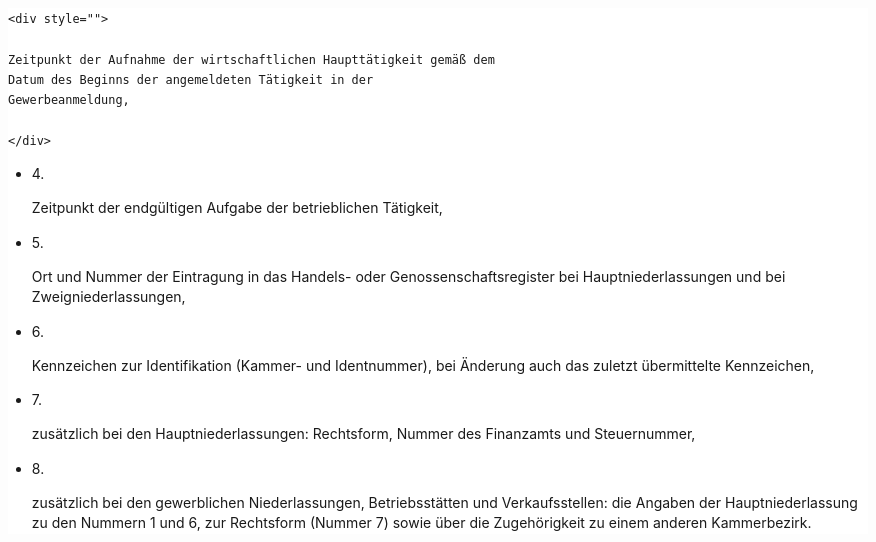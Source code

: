     <div style="">
    
    Zeitpunkt der Aufnahme der wirtschaftlichen Haupttätigkeit gemäß dem
    Datum des Beginns der angemeldeten Tätigkeit in der
    Gewerbeanmeldung,
    
    </div>

  - 4\.
    
    <div style="">
    
    Zeitpunkt der endgültigen Aufgabe der betrieblichen Tätigkeit,
    
    </div>

  - 5\.
    
    <div style="">
    
    Ort und Nummer der Eintragung in das Handels- oder
    Genossenschaftsregister bei Hauptniederlassungen und bei
    Zweigniederlassungen,
    
    </div>

  - 6\.
    
    <div style="">
    
    Kennzeichen zur Identifikation (Kammer- und Identnummer), bei
    Änderung auch das zuletzt übermittelte Kennzeichen,
    
    </div>

  - 7\.
    
    <div style="">
    
    zusätzlich bei den Hauptniederlassungen: Rechtsform, Nummer des
    Finanzamts und Steuernummer,
    
    </div>

  - 8\.
    
    <div style="">
    
    zusätzlich bei den gewerblichen Niederlassungen, Betriebsstätten und
    Verkaufsstellen: die Angaben der Hauptniederlassung zu den Nummern 1
    und 6, zur Rechtsform (Nummer 7) sowie über die Zugehörigkeit zu
    einem anderen Kammerbezirk.
    
    </div>

</div>

</div>

</div>

</div>
